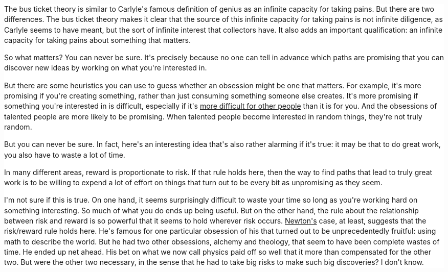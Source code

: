 
  

 The bus ticket theory is similar to Carlyle's famous definition of
genius as an infinite capacity for taking pains. But there are two
differences. The bus ticket theory makes it clear that the source
of this infinite capacity for taking pains is not infinite diligence,
as Carlyle seems to have meant, but the sort of infinite interest
that collectors have. It also adds an important qualification: an
infinite capacity for taking pains about something that matters.
   

  

 So what matters? You can never be sure. It's precisely because no
one can tell in advance which paths are promising that you can
discover new ideas by working on what you're interested in.
   

  

 But there are some heuristics you can use to guess whether an
obsession might be one that matters. For example, it's more promising
if you're creating something, rather than just consuming something
someone else creates. It's more promising if something you're
interested in is difficult, especially if it's
 [more difficult for
other people](https://paulgraham.com/work.html)
 than it is for you. And the obsessions of talented
people are more likely to be promising. When talented people become
interested in random things, they're not truly random.
   

  

 But you can never be sure. In fact, here's an interesting idea
that's also rather alarming if it's true: it may be that to do great
work, you also have to waste a lot of time.
   

  

 In many different areas, reward is proportionate to risk. If that
rule holds here, then the way to find paths that lead to truly great
work is to be willing to expend a lot of effort on things that turn
out to be every bit as unpromising as they seem.
   

  

 I'm not sure if this is true. On one hand, it seems surprisingly
difficult to waste your time so long as you're working hard on
something interesting. So much of what you do ends up being useful.
But on the other hand, the rule about the relationship between risk
and reward is so powerful that it seems to hold wherever risk occurs.
 [Newton's](https://paulgraham.com/disc.html)
 case, at least, suggests that the risk/reward rule holds
here. He's famous for one particular obsession of his that turned
out to be unprecedentedly fruitful: using math to describe the
world. But he had two other obsessions, alchemy and theology, that
seem to have been complete wastes of time. He ended up net ahead.
His bet on what we now call physics paid off so well that it more
than compensated for the other two. But were the other two necessary,
in the sense that he had to take big risks to make such big
discoveries? I don't know.
   